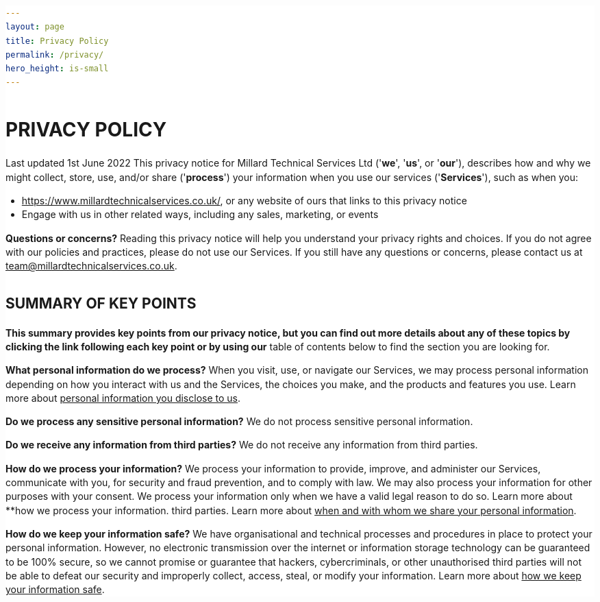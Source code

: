 ```yaml
---
layout: page
title: Privacy Policy
permalink: /privacy/
hero_height: is-small
---
```

# PRIVACY POLICY

Last updated 1st June 2022
This privacy notice for Millard Technical Services Ltd ('**we**', '**us**', or '**our**'), describes how and why we might collect, store, use, and/or share ('**process**') your information when you use our services ('**Services**'), such as when you:
* <a href="https://www.millardtechnicalservices.co.uk/" target="_blank">https://www.millardtechnicalservices.co.uk/, or any website of ours that links to this privacy notice
* Engage with us in other related ways, including any sales, marketing, or events

**Questions or concerns?** Reading this privacy notice will help you understand your privacy rights and choices. If you do not agree with our policies and practices, please do not use our Services. If you still have any questions or concerns, please contact us at team@millardtechnicalservices.co.uk.
## SUMMARY OF KEY POINTS
**This summary provides key points from our privacy notice, but you can find out more details about any of these topics by clicking the link following each key point or by using our**
table of contents below to find the section you are looking for.

**What personal information do we process?** When you visit, use, or navigate our Services, we may process personal information depending on how you interact with us and the Services, the choices you make, and the products and features you use. Learn more about [personal information you disclose to us](#1-what-information-do-we-collect).

**Do we process any sensitive personal information?** We do not process sensitive personal information.

**Do we receive any information from third parties?** We do not receive any information from third parties.

**How do we process your information?** We process your information to provide, improve, and administer our Services, communicate with you, for security and fraud prevention, and to comply with law. We may also process your information for other purposes with your consent. We process your information only when we have a valid legal reason to do so. Learn more about **how we process your information.
third parties. Learn more about [when and with whom we share your personal information](#4-when-and-with-whom-do-we-share-your-personal-information).
    
**How do we keep your information safe?** We have organisational and technical processes and procedures in place to protect your personal information. However, no electronic transmission over the internet or information storage technology can be guaranteed to be 100% secure, so we cannot promise or guarantee that hackers, cybercriminals, or other unauthorised third parties will not be able to defeat our security and improperly collect, access, steal, or modify your information. Learn more about [how we keep your information safe](#7-how-do-we-keep-your-information-safe).
